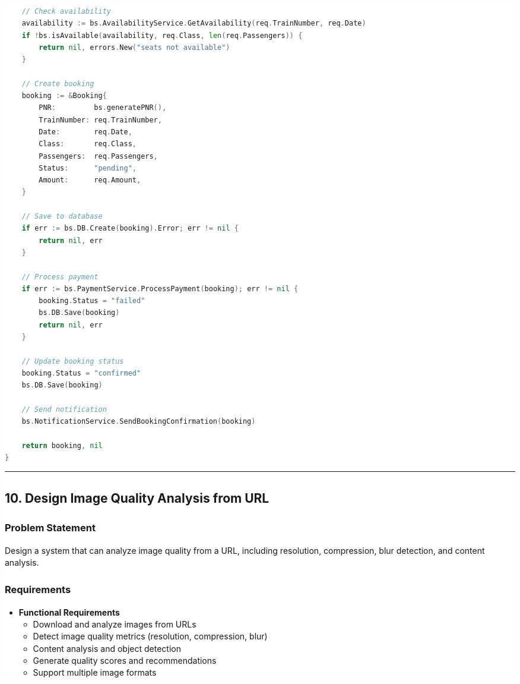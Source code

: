 ```go
    // Check availability
    availability := bs.AvailabilityService.GetAvailability(req.TrainNumber, req.Date)
    if !bs.isAvailable(availability, req.Class, len(req.Passengers)) {
        return nil, errors.New("seats not available")
    }
    
    // Create booking
    booking := &Booking{
        PNR:         bs.generatePNR(),
        TrainNumber: req.TrainNumber,
        Date:        req.Date,
        Class:       req.Class,
        Passengers:  req.Passengers,
        Status:      "pending",
        Amount:      req.Amount,
    }
    
    // Save to database
    if err := bs.DB.Create(booking).Error; err != nil {
        return nil, err
    }
    
    // Process payment
    if err := bs.PaymentService.ProcessPayment(booking); err != nil {
        booking.Status = "failed"
        bs.DB.Save(booking)
        return nil, err
    }
    
    // Update booking status
    booking.Status = "confirmed"
    bs.DB.Save(booking)
    
    // Send notification
    bs.NotificationService.SendBookingConfirmation(booking)
    
    return booking, nil
}
```

---

## 10. Design Image Quality Analysis from URL

### Problem Statement
Design a system that can analyze image quality from a URL, including resolution, compression, blur detection, and content analysis.

### Requirements
- **Functional Requirements**
  - Download and analyze images from URLs
  - Detect image quality metrics (resolution, compression, blur)
  - Content analysis and object detection
  - Generate quality scores and recommendations
  - Support multiple image formats
